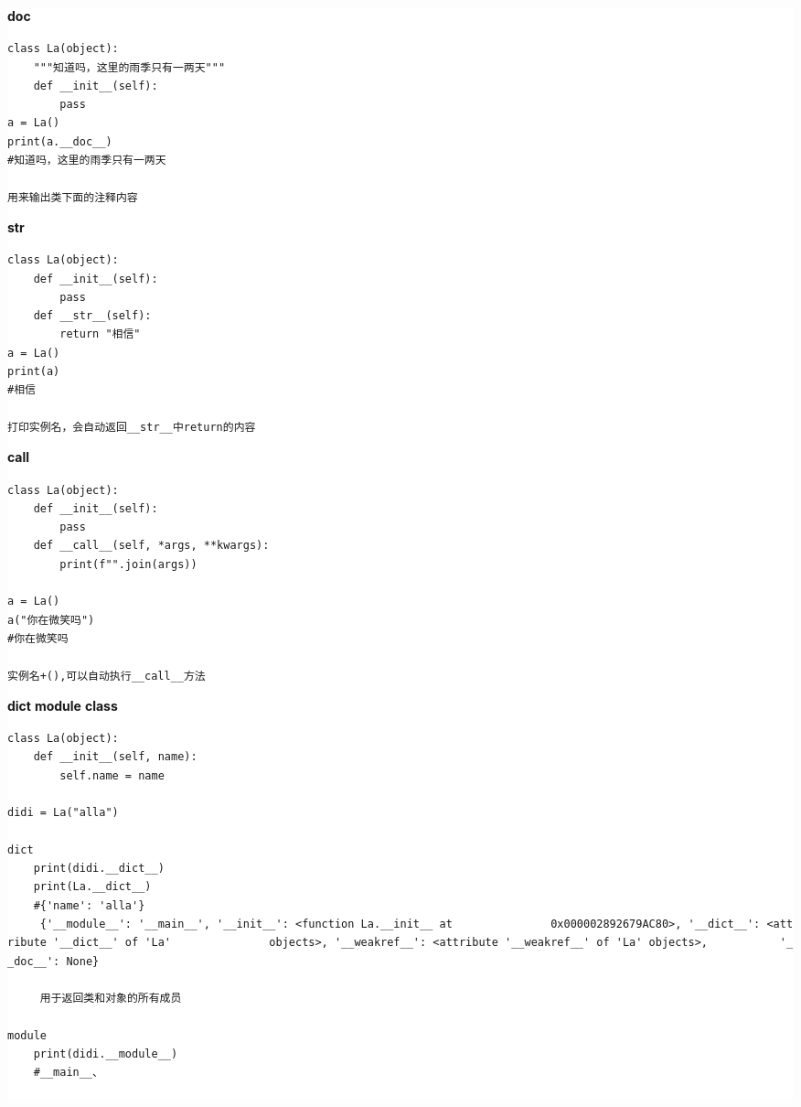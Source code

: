 
**doc**

~~~~~~~~~~
class La(object):
    """知道吗，这里的雨季只有一两天"""
    def __init__(self):
    	pass
a = La()
print(a.__doc__)
#知道吗，这里的雨季只有一两天

用来输出类下面的注释内容
~~~~~~~~~~

**str**

~~~~
class La(object):
    def __init__(self):
        pass
    def __str__(self):
        return "相信"
a = La()
print(a)
#相信

打印实例名，会自动返回__str__中return的内容
~~~~

**call**

~~~~~~
class La(object):
    def __init__(self):
        pass
    def __call__(self, *args, **kwargs):
        print(f"".join(args))

a = La()
a("你在微笑吗")
#你在微笑吗

实例名+(),可以自动执行__call__方法
~~~~~~

**dict**    **module**    **class**

~~~~~~~
class La(object):
    def __init__(self, name):
        self.name = name

didi = La("alla")

dict
    print(didi.__dict__)
    print(La.__dict__)
    #{'name': 'alla'}
     {'__module__': '__main__', '__init__': <function La.__init__ at 		       0x000002892679AC80>, '__dict__': <attribute '__dict__' of 'La'               objects>, '__weakref__': <attribute '__weakref__' of 'La' objects>,           '__doc__': None}

     用于返回类和对象的所有成员

module
	print(didi.__module__)
	#__main__、
	
~~~~~~~